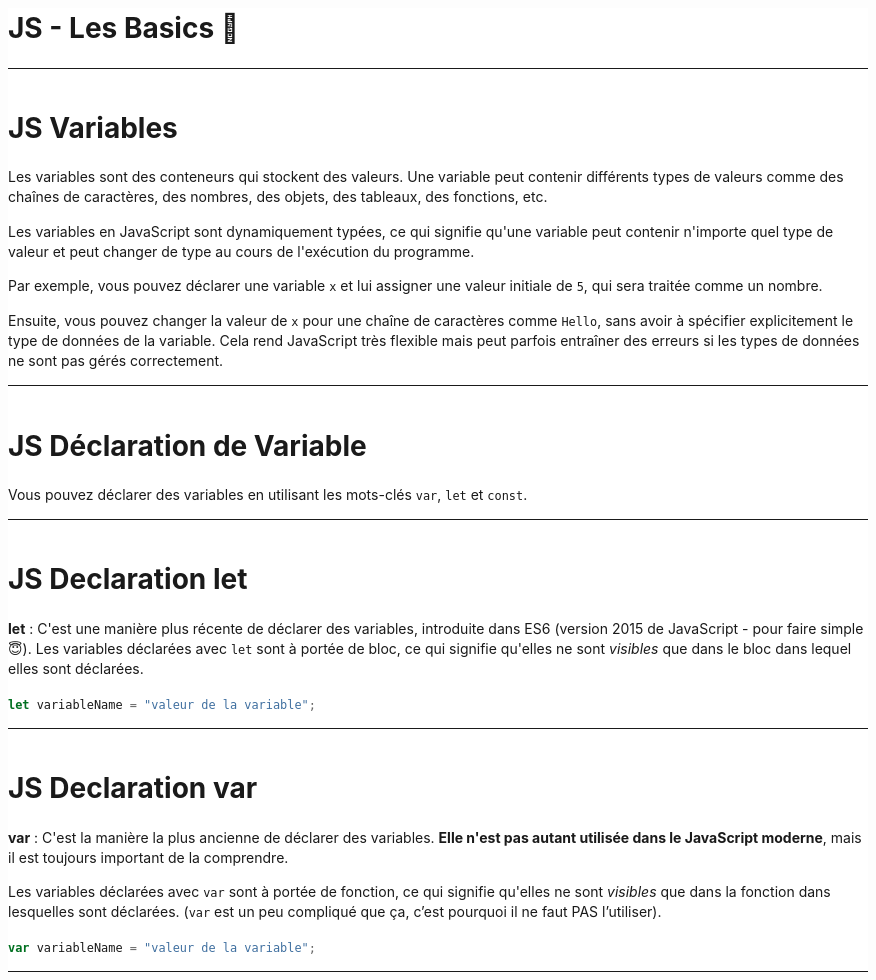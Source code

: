 
# JS - Les Basics 📌

---

# JS Variables

Les variables sont des conteneurs qui stockent des valeurs. Une variable peut contenir différents types de valeurs comme des chaînes de caractères, des nombres, des objets, des tableaux, des fonctions, etc.

Les variables en JavaScript sont dynamiquement typées, ce qui signifie qu'une variable peut contenir n'importe quel type de valeur et peut changer de type au cours de l'exécution du programme.

Par exemple, vous pouvez déclarer une variable `x` et lui assigner une valeur initiale de `5`, qui sera traitée comme un nombre.

Ensuite, vous pouvez changer la valeur de `x` pour une chaîne de caractères comme `Hello`, sans avoir à spécifier explicitement le type de données de la variable. Cela rend JavaScript très flexible mais peut parfois entraîner des erreurs si les types de données ne sont pas gérés correctement.

---

# JS Déclaration de Variable

Vous pouvez déclarer des variables en utilisant les mots-clés `var`, `let` et `const`.

---

# JS Declaration let

**let** : C'est une manière plus récente de déclarer des variables, introduite dans ES6 (version 2015 de JavaScript - pour faire simple 😇). Les variables déclarées avec `let` sont à portée de bloc, ce qui signifie qu'elles ne sont _visibles_ que dans le bloc dans lequel elles sont déclarées.

```js
let variableName = "valeur de la variable";
```

---

# JS Declaration var

**var** : C'est la manière la plus ancienne de déclarer des variables. **Elle n'est pas autant utilisée dans le JavaScript moderne**, mais il est toujours important de la comprendre.

Les variables déclarées avec `var` sont à portée de fonction, ce qui signifie qu'elles ne sont _visibles_ que dans la fonction dans lesquelles sont déclarées. (`var` est un peu compliqué que ça, c’est pourquoi il ne faut PAS l’utiliser).

```js
var variableName = "valeur de la variable";
```

---